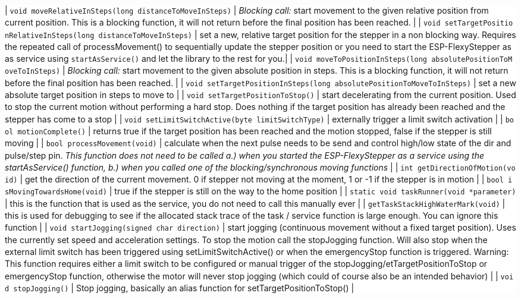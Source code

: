 | `void moveRelativeInSteps(long distanceToMoveInSteps)` | *Blocking call:* start movement to the given relative position from current position. This is a blocking function, it will not return before the final position has been reached. |
| `void setTargetPositionRelativeInSteps(long distanceToMoveInSteps)` | set a new, relative target position for the stepper in a non blocking way. Requires the repeated call of processMovement() to sequentially update the stepper position or you need to start the ESP-FlexyStepper as as service using `startAsService()` and let the library to the rest for you.|
| `void moveToPositionInSteps(long absolutePositionToMoveToInSteps)` | *Blocking call:* start movement to the given absolute position in steps. This is a blocking function, it will not return before the final position has been reached. |
| `void setTargetPositionInSteps(long absolutePositionToMoveToInSteps)` | set a new absolute target position in steps to move to |
| `void setTargetPositionToStop()` | start decelerating from the current position. Used to stop the current motion without performing a hard stop. Does nothing if the target position has already been reached and the stepper has come to a stop |
| `void setLimitSwitchActive(byte limitSwitchType)` | externally trigger a limit switch activation |
| `bool motionComplete()` | returns true if the target position has been reached and the motion stopped, false if the stepper is still moving |
| `bool processMovement(void)` | calculate when the next pulse needs to be send and control high/low state of the dir and pulse/step pin. *This function does not need to be called a.) when you started the ESP-FlexyStepper as a service using the startAsService() function, b.) when you called one of the blocking/synchronous moving functions* |
| `int getDirectionOfMotion(void)` | get the direction of the current movement. 0 if stepper not moving at the moment, 1 or -1 if the stepper is in motion |
| `bool isMovingTowardsHome(void)` | true if the stepper is still on the way to the home position |
| `static void taskRunner(void *parameter)` | this is the function that is used as the service, you do not need to call this manually ever |
| `getTaskStackHighWaterMark(void)` | this is used for debugging to see if the allocated stack trace of the task / service function is large enough. You can ignore this function |
| `void startJogging(signed char direction)` | start jogging (continuous movement without a fixed target position). Uses the currently set speed and acceleration settings. To stop the motion call the stopJogging function. Will also stop when the external limit switch has been triggered using setLimitSwitchActive() or when the emergencyStop function is triggered. Warning: This function requires either a limit switch to be configured or manual trigger of the stopJogging/etTargetPositionToStop or emergencyStop function, otherwise the motor will never stop jogging (which could of course also be an intended behavior) |
| `void stopJogging()` | Stop jogging, basically an alias function for setTargetPositionToStop() |